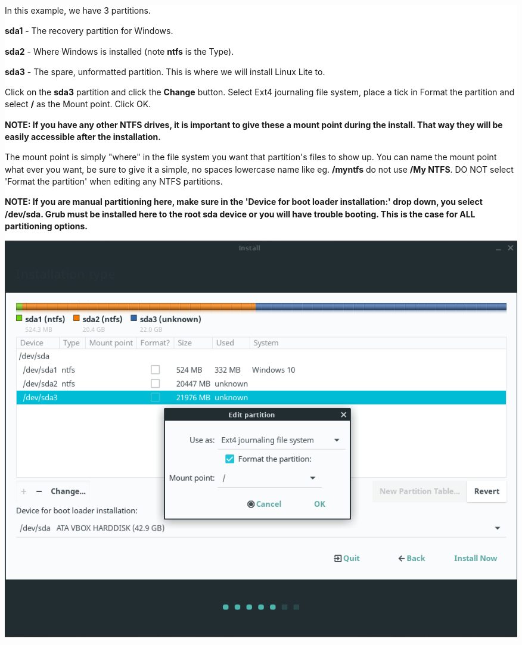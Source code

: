 
In this example, we have 3 partitions.

**sda1** - The recovery partition for Windows.  

**sda2** - Where Windows is installed (note **ntfs** is the Type).  

**sda3** - The spare, unformatted partition. This is where we will install Linux Lite to.

Click on the **sda3** partition and click the **Change** button. Select Ext4 journaling file system, place a tick in Format the partition and select **/** as the Mount point. Click OK.

**NOTE: If you have any other NTFS drives, it is important to give these a mount point during the install. That way they will be easily accessible after the installation.**

The mount point is simply "where" in the file system you want that partition's files to show up. You can name the mount point what ever you want, be sure to give it a simple, no spaces lowercase name like eg. **/myntfs** do not use **/My NTFS**. DO NOT select 'Format the partition' when editing any NTFS partitions.

**NOTE: If you are manual partitioning here, make sure in the 'Device for boot loader installation:' drop down, you select /dev/sda. Grub must be installed here to the root sda device or you will have trouble booting. This is the case for ALL partitioning options.**

![](images/install/legacyinstall/install-legacy-1.png)
